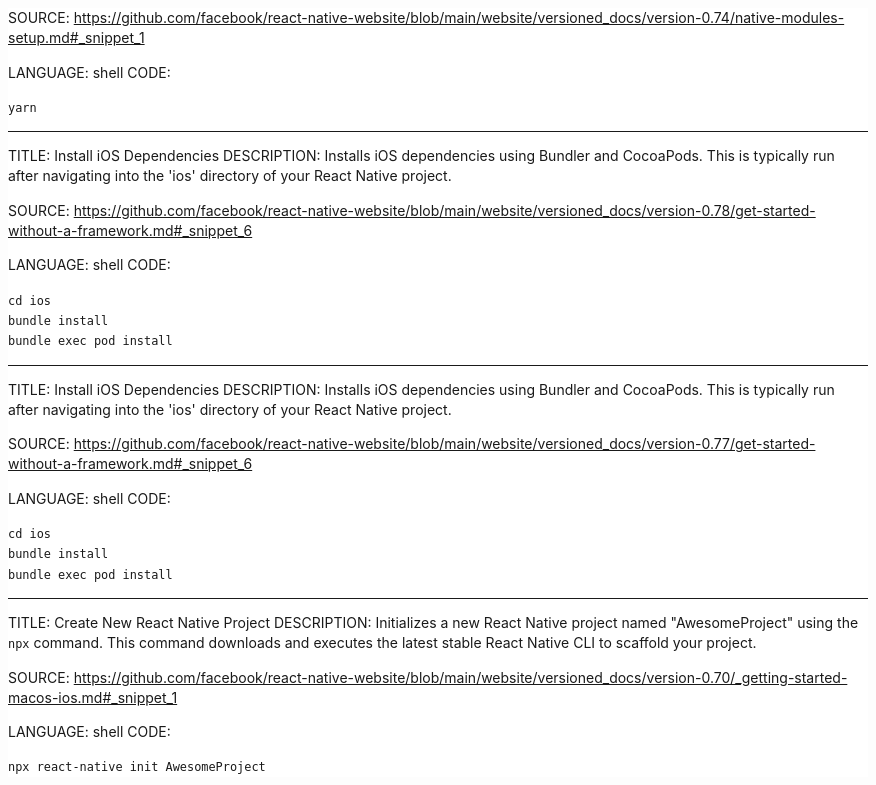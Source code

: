 SOURCE: https://github.com/facebook/react-native-website/blob/main/website/versioned_docs/version-0.74/native-modules-setup.md#_snippet_1

LANGUAGE: shell
CODE:
```
yarn
```

----------------------------------------

TITLE: Install iOS Dependencies
DESCRIPTION: Installs iOS dependencies using Bundler and CocoaPods. This is typically run after navigating into the 'ios' directory of your React Native project.

SOURCE: https://github.com/facebook/react-native-website/blob/main/website/versioned_docs/version-0.78/get-started-without-a-framework.md#_snippet_6

LANGUAGE: shell
CODE:
```
cd ios
bundle install
bundle exec pod install
```

----------------------------------------

TITLE: Install iOS Dependencies
DESCRIPTION: Installs iOS dependencies using Bundler and CocoaPods. This is typically run after navigating into the 'ios' directory of your React Native project.

SOURCE: https://github.com/facebook/react-native-website/blob/main/website/versioned_docs/version-0.77/get-started-without-a-framework.md#_snippet_6

LANGUAGE: shell
CODE:
```
cd ios
bundle install
bundle exec pod install
```

----------------------------------------

TITLE: Create New React Native Project
DESCRIPTION: Initializes a new React Native project named "AwesomeProject" using the `npx` command. This command downloads and executes the latest stable React Native CLI to scaffold your project.

SOURCE: https://github.com/facebook/react-native-website/blob/main/website/versioned_docs/version-0.70/_getting-started-macos-ios.md#_snippet_1

LANGUAGE: shell
CODE:
```
npx react-native init AwesomeProject
```
